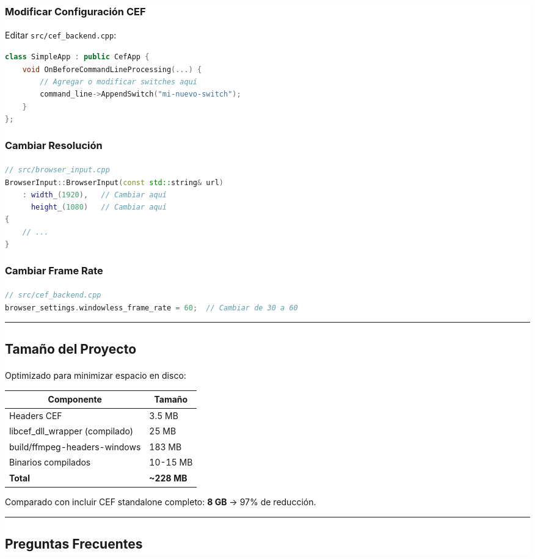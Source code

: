 ### Modificar Configuración CEF

Editar `src/cef_backend.cpp`:

```cpp
class SimpleApp : public CefApp {
    void OnBeforeCommandLineProcessing(...) {
        // Agregar o modificar switches aquí
        command_line->AppendSwitch("mi-nuevo-switch");
    }
};
```

### Cambiar Resolución

```cpp
// src/browser_input.cpp
BrowserInput::BrowserInput(const std::string& url)
    : width_(1920),   // Cambiar aquí
      height_(1080)   // Cambiar aquí
{
    // ...
}
```

### Cambiar Frame Rate

```cpp
// src/cef_backend.cpp
browser_settings.windowless_frame_rate = 60;  // Cambiar de 30 a 60
```

---

## Tamaño del Proyecto

Optimizado para minimizar espacio en disco:

| Componente | Tamaño |
|------------|--------|
| Headers CEF | 3.5 MB |
| libcef_dll_wrapper (compilado) | 25 MB |
| build/ffmpeg-headers-windows | 183 MB |
| Binarios compilados | 10-15 MB |
| **Total** | **~228 MB** |

Comparado con incluir CEF standalone completo: **8 GB** → 97% de reducción.

---

## Preguntas Frecuentes
